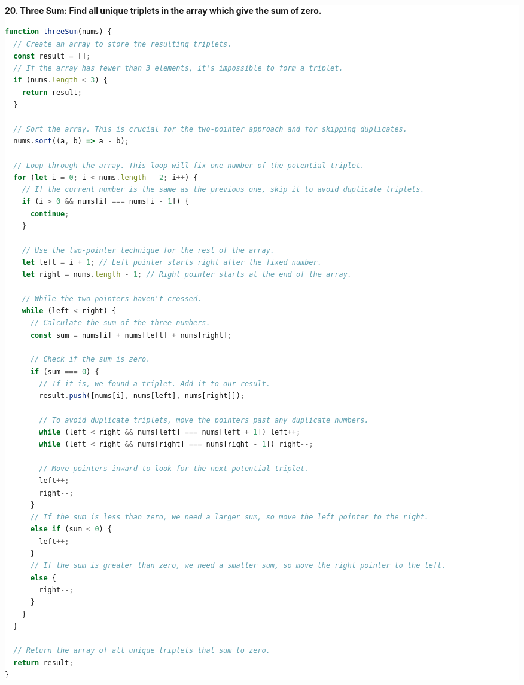 **20. Three Sum: Find all unique triplets in the array which give the sum of zero.**

```javascript
function threeSum(nums) {
  // Create an array to store the resulting triplets.
  const result = [];
  // If the array has fewer than 3 elements, it's impossible to form a triplet.
  if (nums.length < 3) {
    return result;
  }

  // Sort the array. This is crucial for the two-pointer approach and for skipping duplicates.
  nums.sort((a, b) => a - b);

  // Loop through the array. This loop will fix one number of the potential triplet.
  for (let i = 0; i < nums.length - 2; i++) {
    // If the current number is the same as the previous one, skip it to avoid duplicate triplets.
    if (i > 0 && nums[i] === nums[i - 1]) {
      continue;
    }

    // Use the two-pointer technique for the rest of the array.
    let left = i + 1; // Left pointer starts right after the fixed number.
    let right = nums.length - 1; // Right pointer starts at the end of the array.

    // While the two pointers haven't crossed.
    while (left < right) {
      // Calculate the sum of the three numbers.
      const sum = nums[i] + nums[left] + nums[right];

      // Check if the sum is zero.
      if (sum === 0) {
        // If it is, we found a triplet. Add it to our result.
        result.push([nums[i], nums[left], nums[right]]);

        // To avoid duplicate triplets, move the pointers past any duplicate numbers.
        while (left < right && nums[left] === nums[left + 1]) left++;
        while (left < right && nums[right] === nums[right - 1]) right--;

        // Move pointers inward to look for the next potential triplet.
        left++;
        right--;
      }
      // If the sum is less than zero, we need a larger sum, so move the left pointer to the right.
      else if (sum < 0) {
        left++;
      }
      // If the sum is greater than zero, we need a smaller sum, so move the right pointer to the left.
      else {
        right--;
      }
    }
  }

  // Return the array of all unique triplets that sum to zero.
  return result;
}
```


  [dynamicKey]: 'alice@example.com'